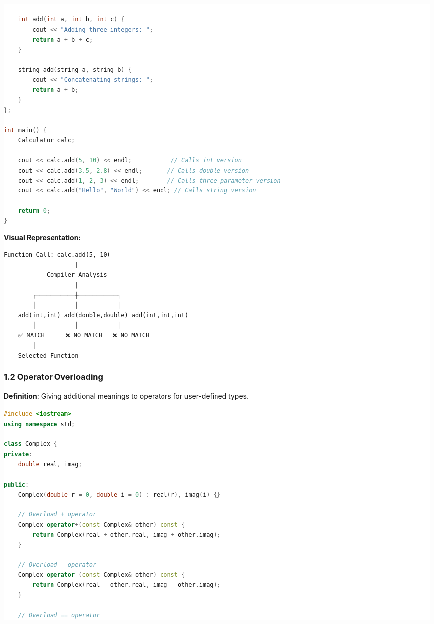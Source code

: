 ```cpp
    
    int add(int a, int b, int c) {
        cout << "Adding three integers: ";
        return a + b + c;
    }
    
    string add(string a, string b) {
        cout << "Concatenating strings: ";
        return a + b;
    }
};

int main() {
    Calculator calc;
    
    cout << calc.add(5, 10) << endl;           // Calls int version
    cout << calc.add(3.5, 2.8) << endl;       // Calls double version
    cout << calc.add(1, 2, 3) << endl;        // Calls three-parameter version
    cout << calc.add("Hello", "World") << endl; // Calls string version
    
    return 0;
}
```

**Visual Representation:**
```
Function Call: calc.add(5, 10)
                    |
            Compiler Analysis
                    |
        ┌───────────┼───────────┐
        │           │           │
    add(int,int) add(double,double) add(int,int,int)
        │           │           │
    ✅ MATCH      ❌ NO MATCH   ❌ NO MATCH
        │
    Selected Function
```

### 1.2 Operator Overloading

**Definition**: Giving additional meanings to operators for user-defined types.

```cpp
#include <iostream>
using namespace std;

class Complex {
private:
    double real, imag;
    
public:
    Complex(double r = 0, double i = 0) : real(r), imag(i) {}
    
    // Overload + operator
    Complex operator+(const Complex& other) const {
        return Complex(real + other.real, imag + other.imag);
    }
    
    // Overload - operator
    Complex operator-(const Complex& other) const {
        return Complex(real - other.real, imag - other.imag);
    }
    
    // Overload == operator
```